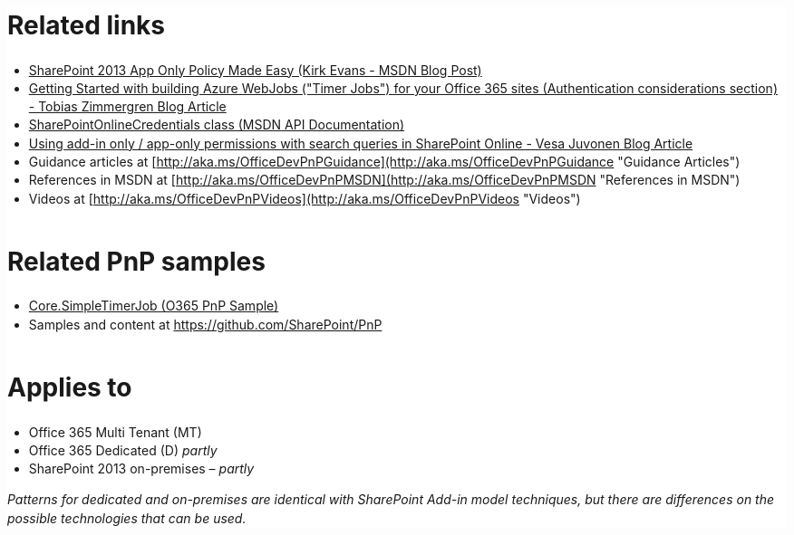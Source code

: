 Related links
=============
- [SharePoint 2013 App Only Policy Made Easy (Kirk Evans - MSDN Blog Post)](http://blogs.msdn.com/b/kaevans/archive/2013/02/23/sharepoint-2013-app-only-policy-made-easy.aspx)
- [Getting Started with building Azure WebJobs ("Timer Jobs") for your Office 365 sites (Authentication considerations section) - Tobias Zimmergren Blog Article](http://zimmergren.net/technical/getting-started-with-building-azure-webjobs-timer-jobs-for-your-office-365-sites)
- [SharePointOnlineCredentials class (MSDN API Documentation)](https://msdn.microsoft.com/en-us/library/microsoft.sharepoint.client.sharepointonlinecredentials.aspx)
- [Using add-in only / app-only permissions with search queries in SharePoint Online - Vesa Juvonen Blog Article](https://blogs.msdn.microsoft.com/vesku/2016/03/07/using-add-in-only-app-only-permissions-with-search-queries-in-sharepoint-online/)
- Guidance articles at [http://aka.ms/OfficeDevPnPGuidance](http://aka.ms/OfficeDevPnPGuidance "Guidance Articles")
- References in MSDN at [http://aka.ms/OfficeDevPnPMSDN](http://aka.ms/OfficeDevPnPMSDN "References in MSDN")
- Videos at [http://aka.ms/OfficeDevPnPVideos](http://aka.ms/OfficeDevPnPVideos "Videos")

Related PnP samples
===================

- [Core.SimpleTimerJob (O365 PnP Sample)](https://github.com/SharePoint/PnP/tree/master/Samples/Core.SimpleTimerJob)
- Samples and content at https://github.com/SharePoint/PnP

Applies to
==========
- Office 365 Multi Tenant (MT)
- Office 365 Dedicated (D) *partly*
- SharePoint 2013 on-premises – *partly*

*Patterns for dedicated and on-premises are identical with SharePoint Add-in model techniques, but there are differences on the possible technologies that can be used.*
